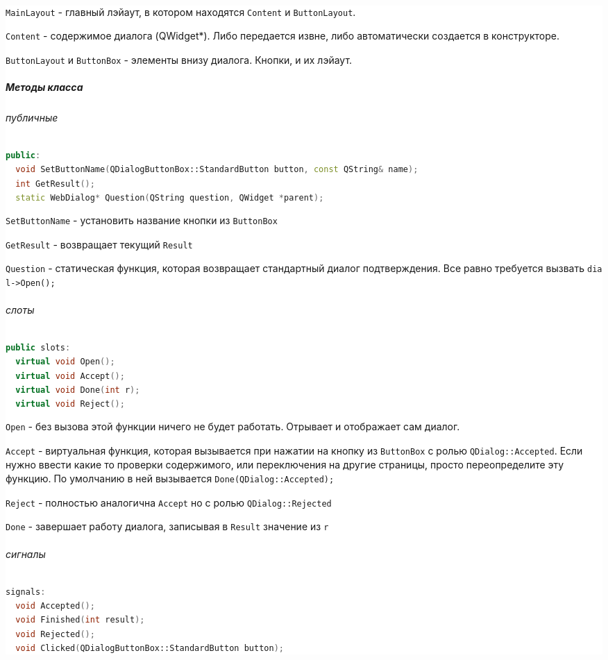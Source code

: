 `MainLayout` - главный лэйаут, в котором находятся `Content` и `ButtonLayout`.

`Content` - содержимое диалога (QWidget*). Либо передается извне, либо автоматически создается в конструкторе.

`ButtonLayout`  и `ButtonBox` - элементы внизу диалога. Кнопки, и их лэйаут.



##### *Методы класса*



###### публичные

```c++
public:
  void SetButtonName(QDialogButtonBox::StandardButton button, const QString& name);
  int GetResult();
  static WebDialog* Question(QString question, QWidget *parent);
```

`SetButtonName` - установить название кнопки из `ButtonBox`

`GetResult` - возвращает текущий `Result`

`Question` - статическая функция, которая возвращает стандартный диалог подтверждения. Все равно требуется вызвать `dial->Open();`



###### слоты

```c++
public slots:
  virtual void Open();
  virtual void Accept();
  virtual void Done(int r);
  virtual void Reject();
```

`Open` - без вызова этой функции ничего не будет работать. Отрывает и отображает сам диалог.

`Accept` - виртуальная функция, которая вызывается при нажатии на кнопку из `ButtonBox` с ролью `QDialog::Accepted`. Если нужно ввести какие то проверки содержимого, или переключения на другие страницы, просто переопределите эту функцию. По умолчанию в ней вызывается `Done(QDialog::Accepted);`

`Reject` - полностью аналогична `Accept` но с ролью `QDialog::Rejected`

`Done` - завершает работу диалога, записывая в `Result` значение из `r`



###### сигналы

```c++
signals:
  void Accepted();
  void Finished(int result);
  void Rejected();
  void Clicked(QDialogButtonBox::StandardButton button);
```
